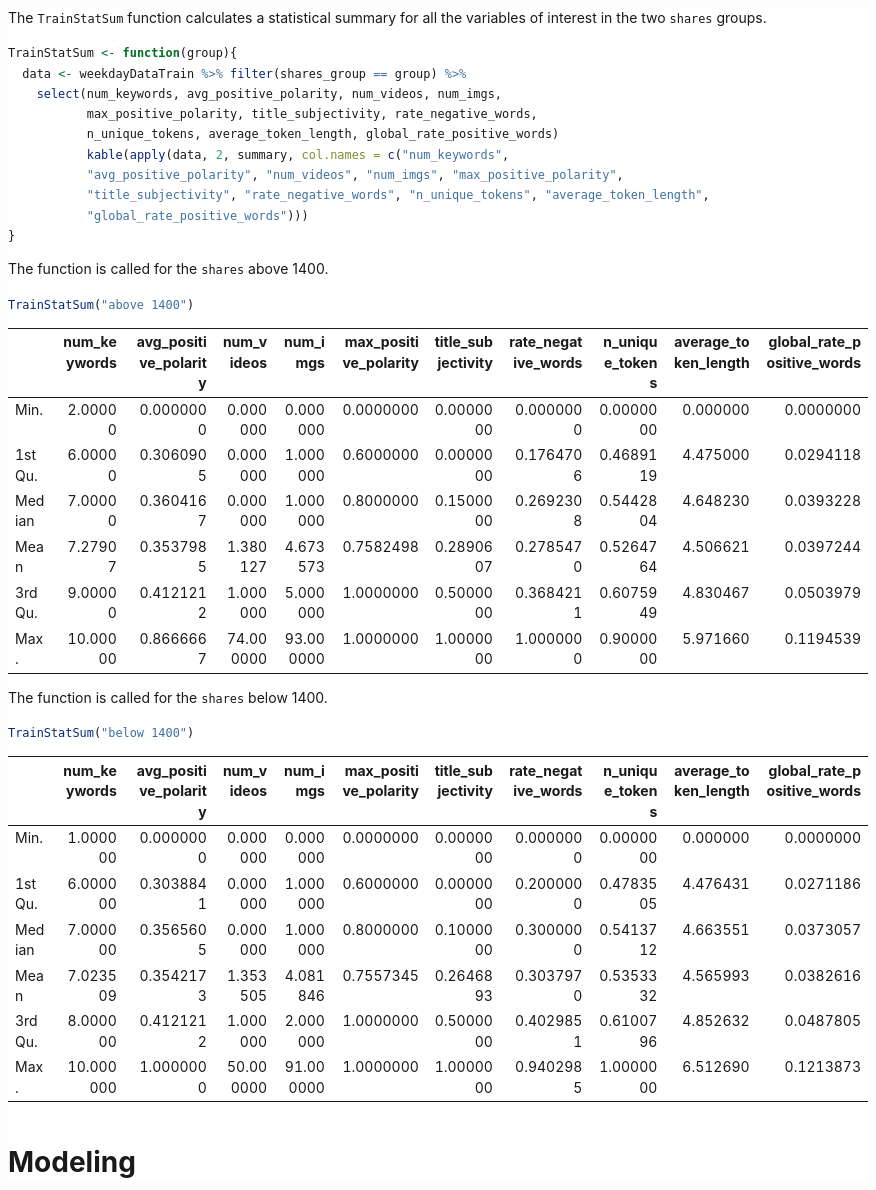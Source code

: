 The `TrainStatSum` function calculates a statistical summary for all the
variables of interest in the two `shares` groups.

``` r
TrainStatSum <- function(group){
  data <- weekdayDataTrain %>% filter(shares_group == group) %>% 
    select(num_keywords, avg_positive_polarity, num_videos, num_imgs, 
           max_positive_polarity, title_subjectivity, rate_negative_words,
           n_unique_tokens, average_token_length, global_rate_positive_words)
           kable(apply(data, 2, summary, col.names = c("num_keywords", 
           "avg_positive_polarity", "num_videos", "num_imgs", "max_positive_polarity", 
           "title_subjectivity", "rate_negative_words", "n_unique_tokens", "average_token_length",
           "global_rate_positive_words")))
}
```

The function is called for the `shares` above 1400.

``` r
TrainStatSum("above 1400")
```

|         | num\_keywords | avg\_positive\_polarity | num\_videos | num\_imgs | max\_positive\_polarity | title\_subjectivity | rate\_negative\_words | n\_unique\_tokens | average\_token\_length | global\_rate\_positive\_words |
| ------- | ------------: | ----------------------: | ----------: | --------: | ----------------------: | ------------------: | --------------------: | ----------------: | ---------------------: | ----------------------------: |
| Min.    |       2.00000 |               0.0000000 |    0.000000 |  0.000000 |               0.0000000 |           0.0000000 |             0.0000000 |         0.0000000 |               0.000000 |                     0.0000000 |
| 1st Qu. |       6.00000 |               0.3060905 |    0.000000 |  1.000000 |               0.6000000 |           0.0000000 |             0.1764706 |         0.4689119 |               4.475000 |                     0.0294118 |
| Median  |       7.00000 |               0.3604167 |    0.000000 |  1.000000 |               0.8000000 |           0.1500000 |             0.2692308 |         0.5442804 |               4.648230 |                     0.0393228 |
| Mean    |       7.27907 |               0.3537985 |    1.380127 |  4.673573 |               0.7582498 |           0.2890607 |             0.2785470 |         0.5264764 |               4.506621 |                     0.0397244 |
| 3rd Qu. |       9.00000 |               0.4121212 |    1.000000 |  5.000000 |               1.0000000 |           0.5000000 |             0.3684211 |         0.6075949 |               4.830467 |                     0.0503979 |
| Max.    |      10.00000 |               0.8666667 |   74.000000 | 93.000000 |               1.0000000 |           1.0000000 |             1.0000000 |         0.9000000 |               5.971660 |                     0.1194539 |

The function is called for the `shares` below 1400.

``` r
TrainStatSum("below 1400")
```

|         | num\_keywords | avg\_positive\_polarity | num\_videos | num\_imgs | max\_positive\_polarity | title\_subjectivity | rate\_negative\_words | n\_unique\_tokens | average\_token\_length | global\_rate\_positive\_words |
| ------- | ------------: | ----------------------: | ----------: | --------: | ----------------------: | ------------------: | --------------------: | ----------------: | ---------------------: | ----------------------------: |
| Min.    |      1.000000 |               0.0000000 |    0.000000 |  0.000000 |               0.0000000 |           0.0000000 |             0.0000000 |         0.0000000 |               0.000000 |                     0.0000000 |
| 1st Qu. |      6.000000 |               0.3038841 |    0.000000 |  1.000000 |               0.6000000 |           0.0000000 |             0.2000000 |         0.4783505 |               4.476431 |                     0.0271186 |
| Median  |      7.000000 |               0.3565605 |    0.000000 |  1.000000 |               0.8000000 |           0.1000000 |             0.3000000 |         0.5413712 |               4.663551 |                     0.0373057 |
| Mean    |      7.023509 |               0.3542173 |    1.353505 |  4.081846 |               0.7557345 |           0.2646893 |             0.3037970 |         0.5353332 |               4.565993 |                     0.0382616 |
| 3rd Qu. |      8.000000 |               0.4121212 |    1.000000 |  2.000000 |               1.0000000 |           0.5000000 |             0.4029851 |         0.6100796 |               4.852632 |                     0.0487805 |
| Max.    |     10.000000 |               1.0000000 |   50.000000 | 91.000000 |               1.0000000 |           1.0000000 |             0.9402985 |         1.0000000 |               6.512690 |                     0.1213873 |

# Modeling
